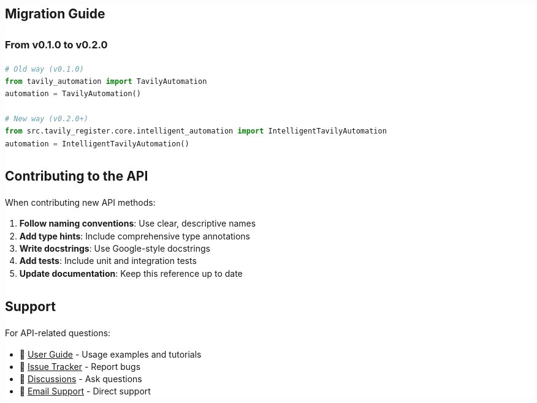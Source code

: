 ## Migration Guide

### From v0.1.0 to v0.2.0

```python
# Old way (v0.1.0)
from tavily_automation import TavilyAutomation
automation = TavilyAutomation()

# New way (v0.2.0+)
from src.tavily_register.core.intelligent_automation import IntelligentTavilyAutomation
automation = IntelligentTavilyAutomation()
```

## Contributing to the API

When contributing new API methods:

1. **Follow naming conventions**: Use clear, descriptive names
2. **Add type hints**: Include comprehensive type annotations
3. **Write docstrings**: Use Google-style docstrings
4. **Add tests**: Include unit and integration tests
5. **Update documentation**: Keep this reference up to date

## Support

For API-related questions:

- 📖 [User Guide](../user-guide/index.md) - Usage examples and tutorials
- 🐛 [Issue Tracker](https://github.com/yatotm/tavily-register/issues) - Report bugs
- 💬 [Discussions](https://github.com/yatotm/tavily-register/discussions) - Ask questions
- 📧 [Email Support](mailto:support@tavily-register.com) - Direct support
